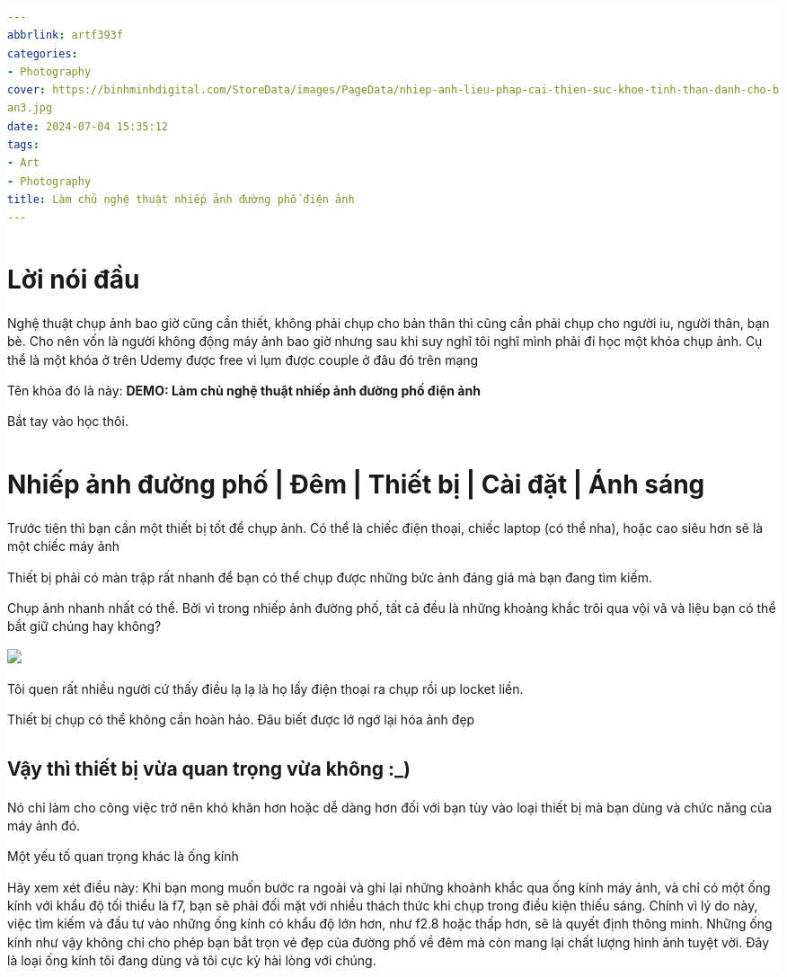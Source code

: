 ```yaml
---
abbrlink: artf393f
categories:
- Photography
cover: https://binhminhdigital.com/StoreData/images/PageData/nhiep-anh-lieu-phap-cai-thien-suc-khoe-tinh-than-danh-cho-ban3.jpg
date: 2024-07-04 15:35:12
tags:
- Art
- Photography
title: Làm chủ nghệ thuật nhiếp ảnh đường phố điện ảnh
---
```


# Lời nói đầu

Nghệ thuật chụp ảnh bao giờ cũng cần thiết, không phải chụp cho bản thân thì cũng cần phải chụp cho người iu, người thân, bạn bè. Cho nên vốn là người không động máy ảnh bao giờ nhưng sau khi suy nghĩ tôi nghĩ mình phải đi học một khóa chụp ảnh. Cụ thể là một khóa ở trên Udemy được free vì lụm được couple ở đâu đó trên mạng

Tên khóa đó là này: **DEMO: Làm chủ nghệ thuật nhiếp ảnh đường phố điện ảnh**

Bắt tay vào học thôi.

# Nhiếp ảnh đường phố | Đêm | Thiết bị | Cài đặt | Ánh sáng

Trước tiên thì bạn cần một thiết bị tốt để chụp ảnh. Có thể là chiếc điện thoại, chiếc laptop (có thể nha), hoặc cao siêu hơn sẽ là một chiếc máy ảnh

Thiết bị phải có màn trập rất nhanh để bạn có thể chụp được những bức ảnh đáng giá mà bạn đang tìm kiếm.

Chụp ảnh nhanh nhất có thể. Bởi vì trong nhiếp ảnh đường phố, tất cả đều là những khoảng khắc trôi qua vội vã và liệu bạn có thể bắt giữ chúng hay không?

![](https://genk.mediacdn.vn/139269124445442048/2023/8/9/canon-r50-minh-duc-1-1691570578958133734956-1691575388538-16915753896781954852060.jpg)

Tôi quen rất nhiều người cứ thấy điều lạ lạ là họ lấy điện thoại ra chụp rồi up locket liền.

Thiết bị chụp có thể không cần hoàn hảo. Đâu biết được lớ ngớ lại hóa ảnh đẹp

## Vậy thì thiết bị vừa quan trọng vừa không :_)

Nó chỉ làm cho công việc trở nên khó khăn hơn hoặc dễ dàng hơn đối với bạn tùy vào loại thiết bị mà bạn dùng và chức năng của máy ảnh đó.

Một yếu tố quan trọng khác là ống kính 

Hãy xem xét điều này: Khi bạn mong muốn bước ra ngoài và ghi lại những khoảnh khắc qua ống kính máy ảnh, và chỉ có một ống kính với khẩu độ tối thiểu là f7, bạn sẽ phải đối mặt với nhiều thách thức khi chụp trong điều kiện thiếu sáng. Chính vì lý do này, việc tìm kiếm và đầu tư vào những ống kính có khẩu độ lớn hơn, như f2.8 hoặc thấp hơn, sẽ là quyết định thông minh. Những ống kính như vậy không chỉ cho phép bạn bắt trọn vẻ đẹp của đường phố về đêm mà còn mang lại chất lượng hình ảnh tuyệt vời. Đây là loại ống kính tôi đang dùng và tôi cực kỳ hài lòng với chúng.
